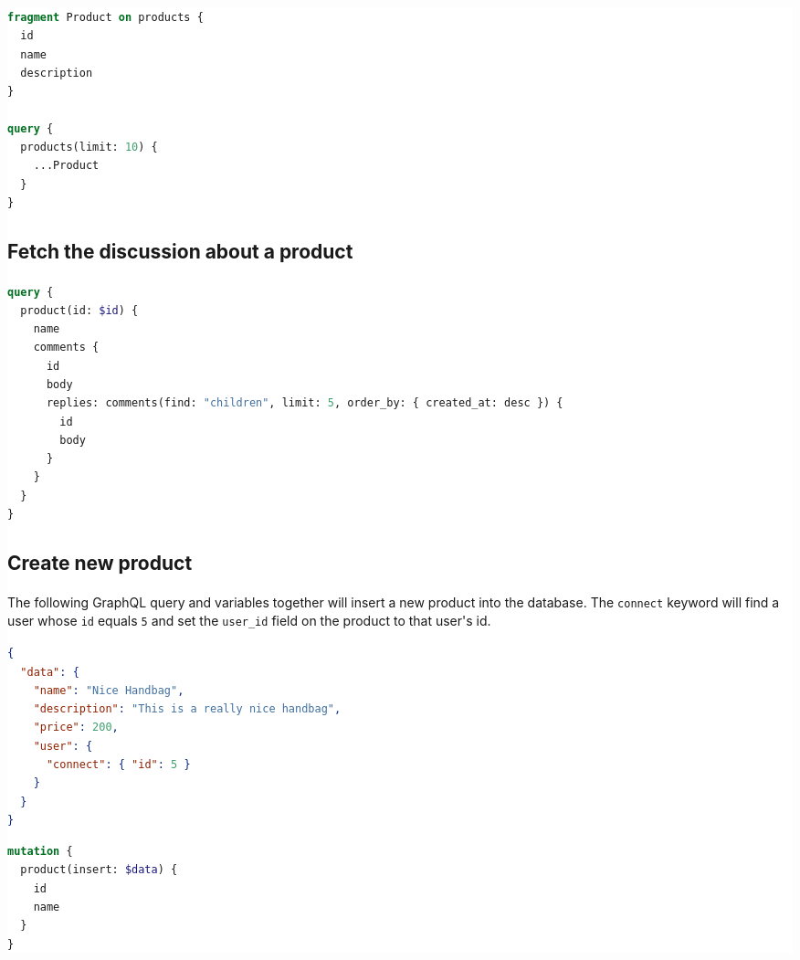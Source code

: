 ```graphql
fragment Product on products {
  id
  name
  description
}

query {
  products(limit: 10) {
    ...Product
  }
}
```

## Fetch the discussion about a product

```graphql
query {
  product(id: $id) {
    name
    comments {
      id
      body
      replies: comments(find: "children", limit: 5, order_by: { created_at: desc }) {
        id
        body
      }
    }
  }
}
```

## Create new product

The following GraphQL query and variables together will insert a new product into the database. The `connect` keyword will find a user whose `id` equals `5` and set the `user_id` field on the product to that user's id.

```json
{
  "data": {
    "name": "Nice Handbag",
    "description": "This is a really nice handbag",
    "price": 200,
    "user": {
      "connect": { "id": 5 }
    }
  }
}
```

```graphql
mutation {
  product(insert: $data) {
    id
    name
  }
}
```
